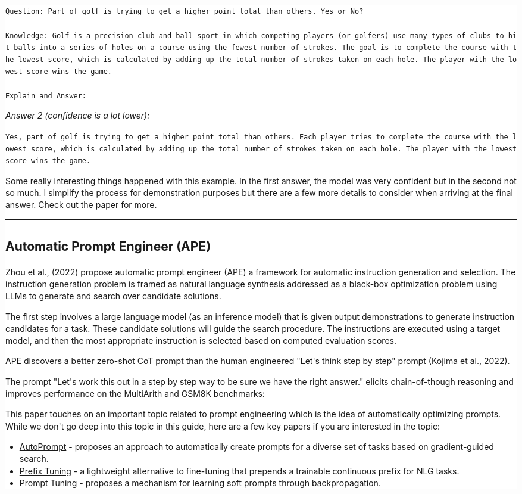 
```
Question: Part of golf is trying to get a higher point total than others. Yes or No?

Knowledge: Golf is a precision club-and-ball sport in which competing players (or golfers) use many types of clubs to hit balls into a series of holes on a course using the fewest number of strokes. The goal is to complete the course with the lowest score, which is calculated by adding up the total number of strokes taken on each hole. The player with the lowest score wins the game.

Explain and Answer:
```

*Answer 2 (confidence is a lot lower):*
```
Yes, part of golf is trying to get a higher point total than others. Each player tries to complete the course with the lowest score, which is calculated by adding up the total number of strokes taken on each hole. The player with the lowest score wins the game.
```

Some really interesting things happened with this example. In the first answer, the model was very confident but in the second not so much. I simplify the process for demonstration purposes but there are a few more details to consider when arriving at the final answer. Check out the paper for more.

---

## Automatic Prompt Engineer (APE)

[Zhou et al., (2022)](https://arxiv.org/abs/2211.01910) propose automatic prompt engineer (APE) a framework for automatic instruction generation and selection. The instruction generation problem is framed as natural language synthesis addressed as a black-box optimization problem using LLMs to generate and search over candidate solutions. 

The first step involves a large language model (as an inference model) that is given output demonstrations to generate instruction candidates for a task. These candidate solutions will guide the search procedure. The instructions are executed using a target model, and then the most appropriate instruction is selected based on computed evaluation scores. 

APE discovers a better zero-shot CoT prompt than the human engineered "Let's think step by step" prompt (Kojima et al., 2022).

The prompt "Let's work this out in a step by step way to be sure we have the right answer." elicits chain-of-though reasoning and improves performance on the MultiArith and GSM8K benchmarks:


This paper touches on an important topic related to prompt engineering which is the idea of automatically optimizing prompts. While we don't go deep into this topic in this guide, here are a few key papers if you are interested in the topic:

- [AutoPrompt](https://arxiv.org/abs/2010.15980) - proposes an approach to automatically create prompts for a diverse set of tasks based on gradient-guided search.
- [Prefix Tuning](https://arxiv.org/abs/2101.00190) - a lightweight alternative to fine-tuning that prepends a trainable continuous prefix for NLG tasks. 
- [Prompt Tuning](https://arxiv.org/abs/2104.08691) - proposes a mechanism for learning soft prompts through backpropagation.